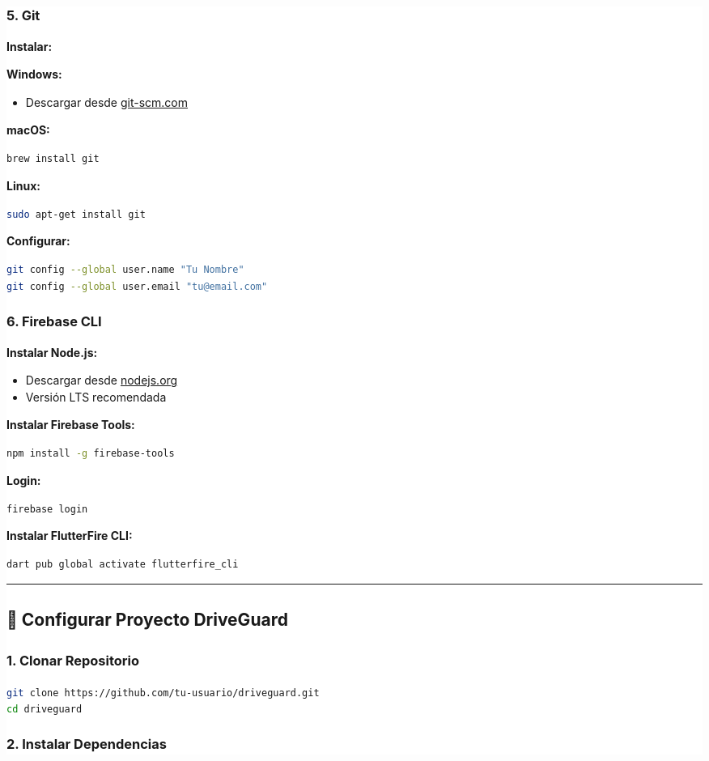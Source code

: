 ### 5. Git

**Instalar:**

**Windows:**
- Descargar desde [git-scm.com](https://git-scm.com/download/win)

**macOS:**
```bash
brew install git
```

**Linux:**
```bash
sudo apt-get install git
```

**Configurar:**
```bash
git config --global user.name "Tu Nombre"
git config --global user.email "tu@email.com"
```

### 6. Firebase CLI

**Instalar Node.js:**
- Descargar desde [nodejs.org](https://nodejs.org/)
- Versión LTS recomendada

**Instalar Firebase Tools:**
```bash
npm install -g firebase-tools
```

**Login:**
```bash
firebase login
```

**Instalar FlutterFire CLI:**
```bash
dart pub global activate flutterfire_cli
```

---

## 🚀 Configurar Proyecto DriveGuard

### 1. Clonar Repositorio

```bash
git clone https://github.com/tu-usuario/driveguard.git
cd driveguard
```

### 2. Instalar Dependencias

